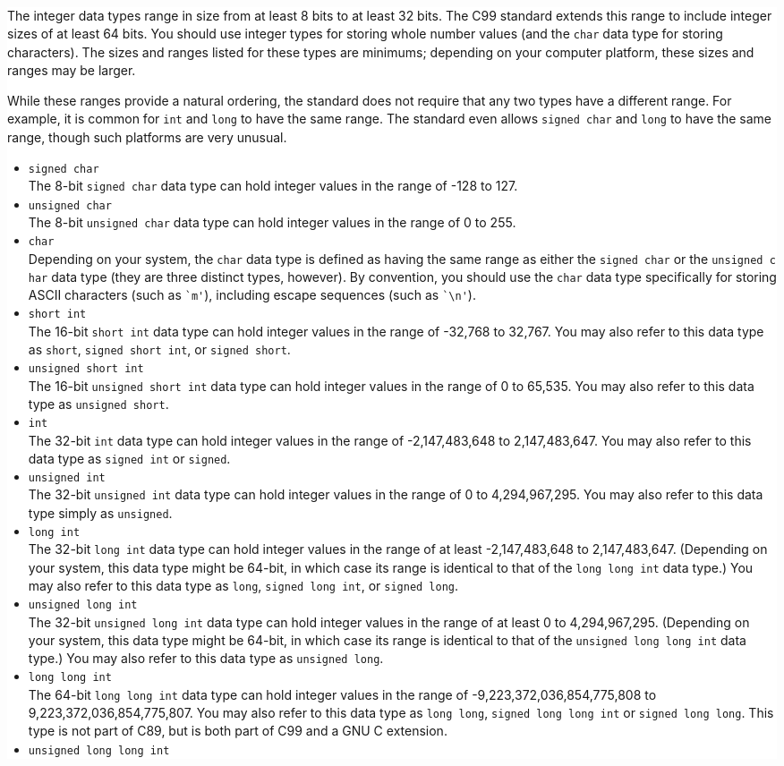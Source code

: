 The integer data types range in size from at least 8 bits to at least 32
bits. The C99 standard extends this range to include integer sizes of at
least 64 bits. You should use integer types for storing whole number
values (and the `char` data type for storing characters). The sizes and
ranges listed for these types are minimums; depending on your computer
platform, these sizes and ranges may be larger.

While these ranges provide a natural ordering, the standard does not
require that any two types have a different range. For example, it is
common for `int` and `long` to have the same range. The standard even
allows `signed char` and `long` to have the same range, though such
platforms are very unusual.

- `signed char` <span id="index-signed-char-data-type"></span>  
  The 8-bit `signed char` data type can hold integer values in the range
  of -128 to 127.
- `unsigned char` <span id="index-unsigned-char-data-type"></span>  
  The 8-bit `unsigned char` data type can hold integer values in the
  range of 0 to 255.
- `char` <span id="index-char-data-type"></span>  
  Depending on your system, the `char` data type is defined as having
  the same range as either the `signed char` or the `unsigned char` data
  type (they are three distinct types, however). By convention, you
  should use the `char` data type specifically for storing ASCII
  characters (such as `` `m' ``), including escape sequences (such as
  `` `\n' ``).
- `short int` <span id="index-short-int-data-type"></span>  
  The 16-bit `short int` data type can hold integer values in the range
  of -32,768 to 32,767. You may also refer to this data type as `short`,
  `signed short int`, or `signed short`.
- `unsigned short int`
  <span id="index-unsigned-short-int-data-type"></span>  
  The 16-bit `unsigned short int` data type can hold integer values in
  the range of 0 to 65,535. You may also refer to this data type as
  `unsigned short`.
- `int` <span id="index-int-data-type"></span>  
  The 32-bit `int` data type can hold integer values in the range of
  -2,147,483,648 to 2,147,483,647. You may also refer to this data type
  as `signed int` or `signed`.
- `unsigned int` <span id="index-unsigned-int-data-type"></span>  
  The 32-bit `unsigned int` data type can hold integer values in the
  range of 0 to 4,294,967,295. You may also refer to this data type
  simply as `unsigned`.
- `long int` <span id="index-long-int-data-type"></span>  
  The 32-bit `long int` data type can hold integer values in the range
  of at least -2,147,483,648 to 2,147,483,647. (Depending on your
  system, this data type might be 64-bit, in which case its range is
  identical to that of the `long long int` data type.) You may also
  refer to this data type as `long`, `signed long int`, or
  `signed long`.
- `unsigned long int`
  <span id="index-unsigned-long-int-data-type"></span>  
  The 32-bit `unsigned long int` data type can hold integer values in
  the range of at least 0 to 4,294,967,295. (Depending on your system,
  this data type might be 64-bit, in which case its range is identical
  to that of the `unsigned long long int` data type.) You may also refer
  to this data type as `unsigned long`.
- `long long int` <span id="index-long-long-int-data-type"></span>  
  The 64-bit `long long int` data type can hold integer values in the
  range of -9,223,372,036,854,775,808 to 9,223,372,036,854,775,807. You
  may also refer to this data type as `long long`,
  `signed long long int` or `signed long long`. This type is not part of
  C89, but is both part of C99 and a GNU C extension.
- `unsigned long long int`